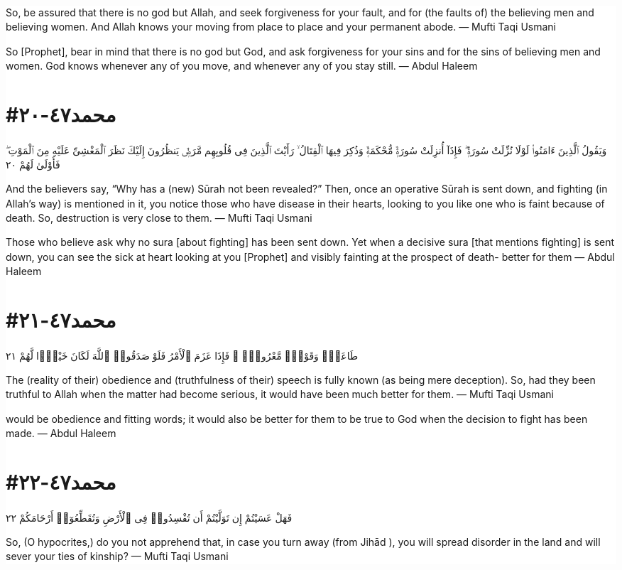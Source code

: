 So, be assured that there is no god but Allah, and seek forgiveness for your fault, and for (the faults of) the believing men and believing women. And Allah knows your moving from place to place and your permanent abode.
— Mufti Taqi Usmani


So [Prophet], bear in mind that there is no god but God, and ask forgiveness for your sins and for the sins of believing men and women. God knows whenever any of you move, and whenever any of you stay still.
— Abdul Haleem



# #محمد٤٧-٢٠
وَيَقُولُ ٱلَّذِينَ ءَامَنُوا۟ لَوْلَا نُزِّلَتْ سُورَةٌۭ ۖ فَإِذَآ أُنزِلَتْ سُورَةٌۭ مُّحْكَمَةٌۭ وَذُكِرَ فِيهَا ٱلْقِتَالُ ۙ رَأَيْتَ ٱلَّذِينَ فِى قُلُوبِهِم مَّرَضٌۭ يَنظُرُونَ إِلَيْكَ نَظَرَ ٱلْمَغْشِىِّ عَلَيْهِ مِنَ ٱلْمَوْتِ ۖ فَأَوْلَىٰ لَهُمْ ٢٠

And the believers say, “Why has a (new) Sūrah not been revealed?” Then, once an operative Sūrah is sent down, and fighting (in Allah’s way) is mentioned in it, you notice those who have disease in their hearts, looking to you like one who is faint because of death. So, destruction is very close to them.
— Mufti Taqi Usmani


Those who believe ask why no sura [about fighting] has been sent down. Yet when a decisive sura [that mentions fighting] is sent down, you can see the sick at heart looking at you [Prophet] and visibly fainting at the prospect of death- better for them
— Abdul Haleem



# #محمد٤٧-٢١
طَاعَةٌۭ وَقَوْلٌۭ مَّعْرُوفٌۭ ۚ فَإِذَا عَزَمَ ٱلْأَمْرُ فَلَوْ صَدَقُوا۟ ٱللَّهَ لَكَانَ خَيْرًۭا لَّهُمْ ٢١

The (reality of their) obedience and (truthfulness of their) speech is fully known (as being mere deception). So, had they been truthful to Allah when the matter had become serious, it would have been much better for them.
— Mufti Taqi Usmani


would be obedience and fitting words; it would also be better for them to be true to God when the decision to fight has been made.
— Abdul Haleem



# #محمد٤٧-٢٢
فَهَلْ عَسَيْتُمْ إِن تَوَلَّيْتُمْ أَن تُفْسِدُوا۟ فِى ٱلْأَرْضِ وَتُقَطِّعُوٓا۟ أَرْحَامَكُمْ ٢٢

So, (O hypocrites,) do you not apprehend that, in case you turn away (from Jihād ), you will spread disorder in the land and will sever your ties of kinship?
— Mufti Taqi Usmani
